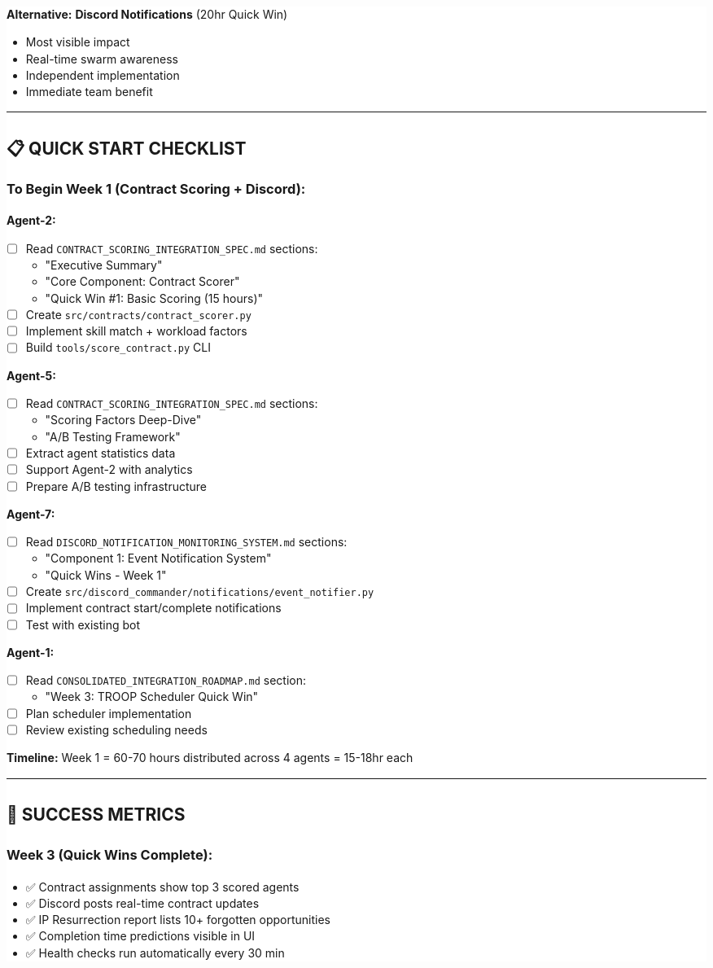 **Alternative:** **Discord Notifications** (20hr Quick Win)
- Most visible impact
- Real-time swarm awareness
- Independent implementation
- Immediate team benefit

---

## 📋 QUICK START CHECKLIST

### **To Begin Week 1 (Contract Scoring + Discord):**

**Agent-2:**
- [ ] Read `CONTRACT_SCORING_INTEGRATION_SPEC.md` sections:
  - "Executive Summary"
  - "Core Component: Contract Scorer"
  - "Quick Win #1: Basic Scoring (15 hours)"
- [ ] Create `src/contracts/contract_scorer.py`
- [ ] Implement skill match + workload factors
- [ ] Build `tools/score_contract.py` CLI

**Agent-5:**
- [ ] Read `CONTRACT_SCORING_INTEGRATION_SPEC.md` sections:
  - "Scoring Factors Deep-Dive"
  - "A/B Testing Framework"
- [ ] Extract agent statistics data
- [ ] Support Agent-2 with analytics
- [ ] Prepare A/B testing infrastructure

**Agent-7:**
- [ ] Read `DISCORD_NOTIFICATION_MONITORING_SYSTEM.md` sections:
  - "Component 1: Event Notification System"
  - "Quick Wins - Week 1"
- [ ] Create `src/discord_commander/notifications/event_notifier.py`
- [ ] Implement contract start/complete notifications
- [ ] Test with existing bot

**Agent-1:**
- [ ] Read `CONSOLIDATED_INTEGRATION_ROADMAP.md` section:
  - "Week 3: TROOP Scheduler Quick Win"
- [ ] Plan scheduler implementation
- [ ] Review existing scheduling needs

**Timeline:** Week 1 = 60-70 hours distributed across 4 agents = 15-18hr each

---

## 🚀 SUCCESS METRICS

### **Week 3 (Quick Wins Complete):**
- ✅ Contract assignments show top 3 scored agents
- ✅ Discord posts real-time contract updates
- ✅ IP Resurrection report lists 10+ forgotten opportunities
- ✅ Completion time predictions visible in UI
- ✅ Health checks run automatically every 30 min
